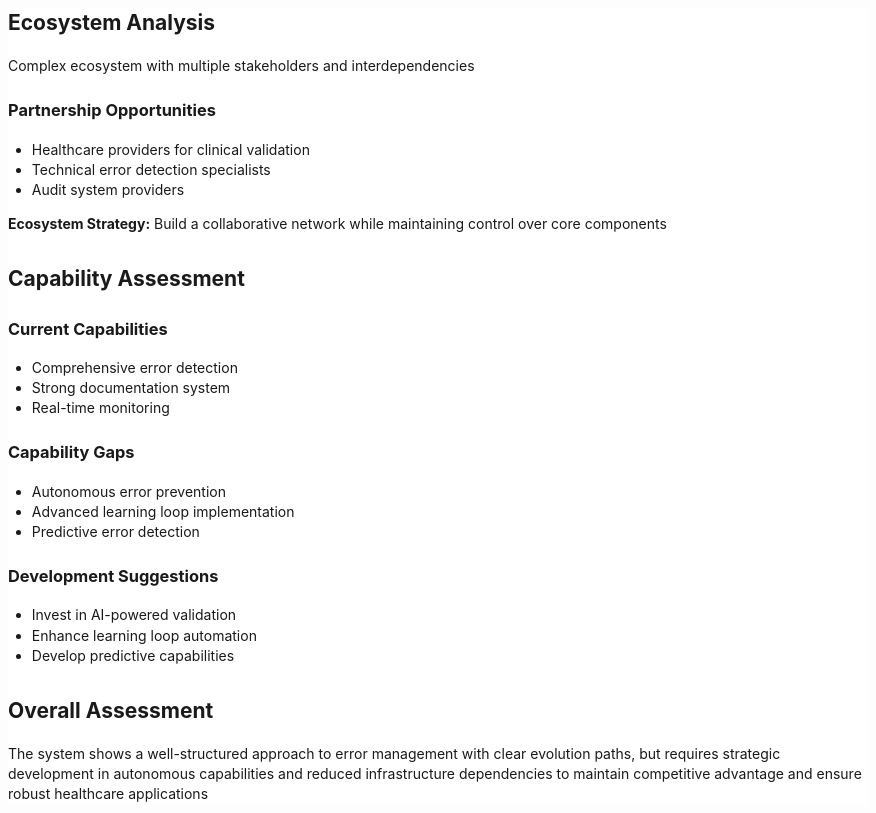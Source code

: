 ## Ecosystem Analysis

Complex ecosystem with multiple stakeholders and interdependencies

### Partnership Opportunities
- Healthcare providers for clinical validation
- Technical error detection specialists
- Audit system providers

**Ecosystem Strategy:** Build a collaborative network while maintaining control over core components

## Capability Assessment

### Current Capabilities
- Comprehensive error detection
- Strong documentation system
- Real-time monitoring

### Capability Gaps
- Autonomous error prevention
- Advanced learning loop implementation
- Predictive error detection

### Development Suggestions
- Invest in AI-powered validation
- Enhance learning loop automation
- Develop predictive capabilities

## Overall Assessment

The system shows a well-structured approach to error management with clear evolution paths, but requires strategic development in autonomous capabilities and reduced infrastructure dependencies to maintain competitive advantage and ensure robust healthcare applications
